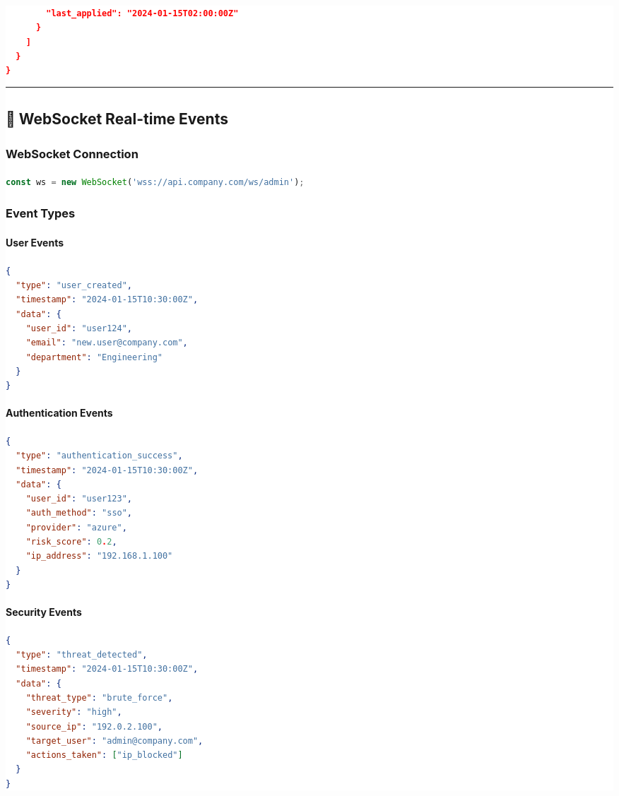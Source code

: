 ```json
        "last_applied": "2024-01-15T02:00:00Z"
      }
    ]
  }
}
```

---

## 📡 WebSocket Real-time Events

### WebSocket Connection
```javascript
const ws = new WebSocket('wss://api.company.com/ws/admin');
```

### Event Types

#### User Events
```json
{
  "type": "user_created",
  "timestamp": "2024-01-15T10:30:00Z",
  "data": {
    "user_id": "user124",
    "email": "new.user@company.com",
    "department": "Engineering"
  }
}
```

#### Authentication Events  
```json
{
  "type": "authentication_success",
  "timestamp": "2024-01-15T10:30:00Z",
  "data": {
    "user_id": "user123",
    "auth_method": "sso",
    "provider": "azure",
    "risk_score": 0.2,
    "ip_address": "192.168.1.100"
  }
}
```

#### Security Events
```json
{
  "type": "threat_detected",
  "timestamp": "2024-01-15T10:30:00Z",
  "data": {
    "threat_type": "brute_force",
    "severity": "high",
    "source_ip": "192.0.2.100",
    "target_user": "admin@company.com",
    "actions_taken": ["ip_blocked"]
  }
}
```
